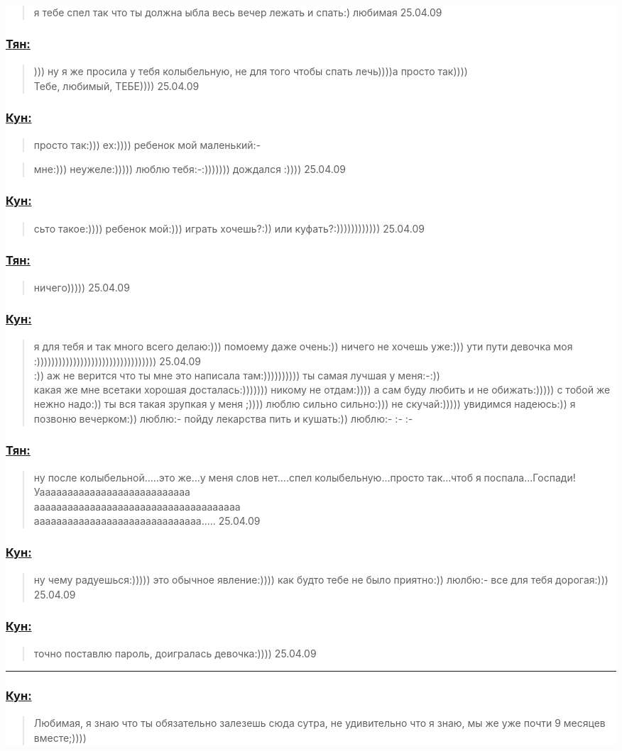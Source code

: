 > я тебе спел так что ты должна ыбла весь вечер лежать и спать:) любимая 25.04.09  

### [Тян:](https://vk.com/id2869832)    

> ))) ну я же просила у тебя колыбельную, не для того чтобы спать лечь))))а просто так))))  
> Тебе, любимый, ТЕБЕ)))) 25.04.09  

### [Кун:](https://vk.com/id1677274)  

> просто так:))) ех:)))) ребенок мой маленький:-  

> мне:))) неужеле:))))) люблю тебя:-:))))))) дождался :)))) 25.04.09  

### [Кун:](https://vk.com/id1677274)  

> сьто такое:)))) ребенок мой:))) играть хочешь?:)) или куфать?:)))))))))))) 25.04.09  

### [Тян:](https://vk.com/id2869832)    

> ничего))))) 25.04.09  

### [Кун:](https://vk.com/id1677274)  

> я для тебя и так много всего делаю:))) помоему даже очень:)) ничего не хочешь уже:))) ути пути девочка моя :))))))))))))))))))))))))))))))))) 25.04.09  
> :)) аж не верится что ты мне это написала там:)))))))))) ты самая лучшая у меня:-:))  
> какая же мне всетаки хорошая досталась:))))))) никому не отдам:)))) а сам буду любить и не обижать:))))) с тобой же нежно надо:)) ты вся такая зрупкая у меня ;)))) люблю сильно сильно:))) не скучай:))))) увидимся надеюсь:)) я позвоню вечерком:)) люблю:- пойду лекарства пить и кушать:)) люблю:- :- :-  

### [Тян:](https://vk.com/id2869832)    

> ну после колыбельной.....это же...у меня слов нет....спел колыбельную...просто так...чтоб я поспала...Госпади!Уааааааааааааааааааааааааааа  
> ааааааааааааааааааааааааааааааааааааа  
> аааааааааааааааааааааааааааааа..... 25.04.09  

### [Кун:](https://vk.com/id1677274)  

> ну чему радуешься:))))) это обычное явление:)))) как будто тебе не было приятно:)) люлбю:- все для тебя дорогая:))) 25.04.09  

### [Кун:](https://vk.com/id1677274)  

> точно поставлю пароль, доигралась девочка:)))) 25.04.09   

---

### [Кун:](https://vk.com/id1677274)  

> Любимая, я знаю что ты обязательно залезешь сюда сутра, не удивительно что я знаю, мы же уже почти 9 месяцев вместе;))))  

